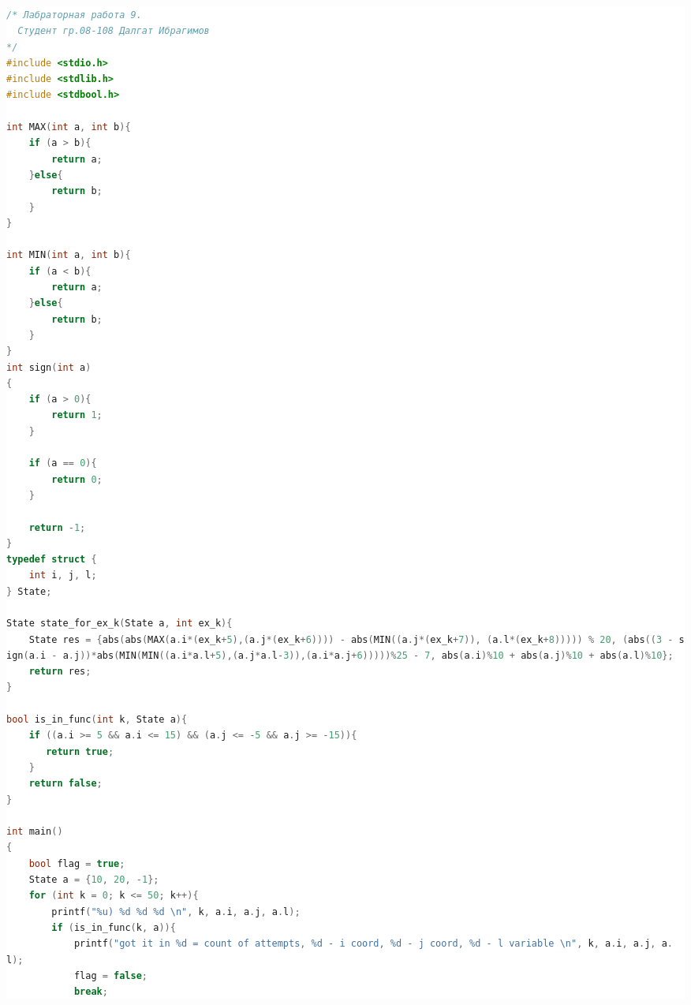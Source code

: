 ```c:lab.c
/* Лабраторная работа 9.
  Студент гр.08-108 Далгат Ибрагимов
*/
#include <stdio.h>  
#include <stdlib.h> 
#include <stdbool.h> 

int MAX(int a, int b){
    if (a > b){
        return a;
    }else{
        return b;
    }
}

int MIN(int a, int b){
    if (a < b){
        return a;
    }else{
        return b;
    }
}
int sign(int a) 
{ 
    if (a > 0){ 
        return 1; 
    } 
 
    if (a == 0){ 
        return 0; 
    } 
 
    return -1; 
} 
typedef struct {
    int i, j, l;
} State;
 
State state_for_ex_k(State a, int ex_k){
    State res = {abs(abs(MAX(a.i*(ex_k+5),(a.j*(ex_k+6)))) - abs(MIN((a.j*(ex_k+7)), (a.l*(ex_k+8))))) % 20, (abs((3 - sign(a.i - a.j))*abs(MIN(MIN((a.i*a.l+5),(a.j*a.l-3)),(a.i*a.j+6)))))%25 - 7, abs(a.i)%10 + abs(a.j)%10 + abs(a.l)%10};
    return res;
}

bool is_in_func(int k, State a){
    if ((a.i >= 5 && a.i <= 15) && (a.j <= -5 && a.j >= -15)){ 
       return true;
    }
    return false;
}

int main() 
{ 
    bool flag = true;
    State a = {10, 20, -1};
    for (int k = 0; k <= 50; k++){ 
        printf("%u) %d %d %d \n", k, a.i, a.j, a.l);
        if (is_in_func(k, a)){ 
            printf("got it in %d = count of attempts, %d - i coord, %d - j coord, %d - l variable \n", k, a.i, a.j, a.l); 
            flag = false;
            break; 
```